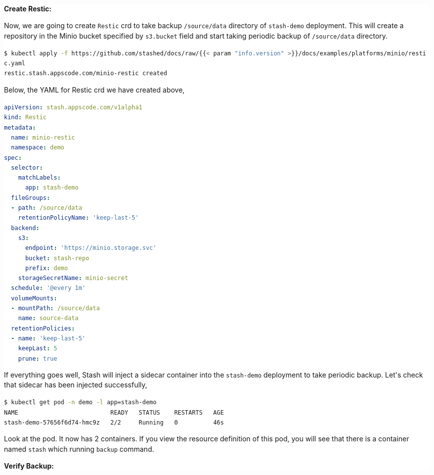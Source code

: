 **Create Restic:**

Now, we are going to create `Restic` crd to take backup `/source/data` directory of `stash-demo` deployment. This will create a repository in the Minio bucket specified by `s3.bucket` field and start taking periodic backup of `/source/data` directory.

```bash
$ kubectl apply -f https://github.com/stashed/docs/raw/{{< param "info.version" >}}/docs/examples/platforms/minio/restic.yaml
restic.stash.appscode.com/minio-restic created
```

Below, the YAML for Restic crd we have created above,

```yaml
apiVersion: stash.appscode.com/v1alpha1
kind: Restic
metadata:
  name: minio-restic
  namespace: demo
spec:
  selector:
    matchLabels:
      app: stash-demo
  fileGroups:
  - path: /source/data
    retentionPolicyName: 'keep-last-5'
  backend:
    s3:
      endpoint: 'https://minio.storage.svc'
      bucket: stash-repo
      prefix: demo
    storageSecretName: minio-secret
  schedule: '@every 1m'
  volumeMounts:
  - mountPath: /source/data
    name: source-data
  retentionPolicies:
  - name: 'keep-last-5'
    keepLast: 5
    prune: true
```

If everything goes well, Stash will inject a sidecar container into the `stash-demo` deployment to take periodic backup. Let's check that sidecar has been injected successfully,

```bash
$ kubectl get pod -n demo -l app=stash-demo
NAME                          READY   STATUS    RESTARTS   AGE
stash-demo-57656f6d74-hmc9z   2/2     Running   0          46s
```

Look at the pod. It now has 2 containers. If you view the resource definition of this pod, you will see that there is a container named `stash` which running `backup` command.

**Verify Backup:**
